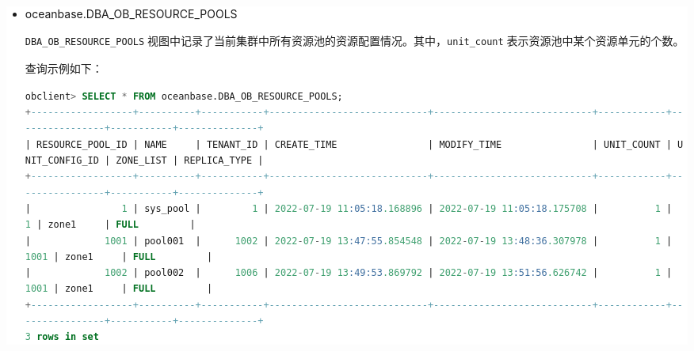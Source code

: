 * oceanbase.DBA_OB_RESOURCE_POOLS

   `DBA_OB_RESOURCE_POOLS` 视图中记录了当前集群中所有资源池的资源配置情况。其中，`unit_count` 表示资源池中某个资源单元的个数。

  查询示例如下：

  ```sql
  obclient> SELECT * FROM oceanbase.DBA_OB_RESOURCE_POOLS;
  +------------------+----------+-----------+----------------------------+----------------------------+------------+----------------+-----------+--------------+
  | RESOURCE_POOL_ID | NAME     | TENANT_ID | CREATE_TIME                | MODIFY_TIME                | UNIT_COUNT | UNIT_CONFIG_ID | ZONE_LIST | REPLICA_TYPE |
  +------------------+----------+-----------+----------------------------+----------------------------+------------+----------------+-----------+--------------+
  |                1 | sys_pool |         1 | 2022-07-19 11:05:18.168896 | 2022-07-19 11:05:18.175708 |          1 |              1 | zone1     | FULL         |
  |             1001 | pool001  |      1002 | 2022-07-19 13:47:55.854548 | 2022-07-19 13:48:36.307978 |          1 |           1001 | zone1     | FULL         |
  |             1002 | pool002  |      1006 | 2022-07-19 13:49:53.869792 | 2022-07-19 13:51:56.626742 |          1 |           1001 | zone1     | FULL         |
  +------------------+----------+-----------+----------------------------+----------------------------+------------+----------------+-----------+--------------+
  3 rows in set
  ```
